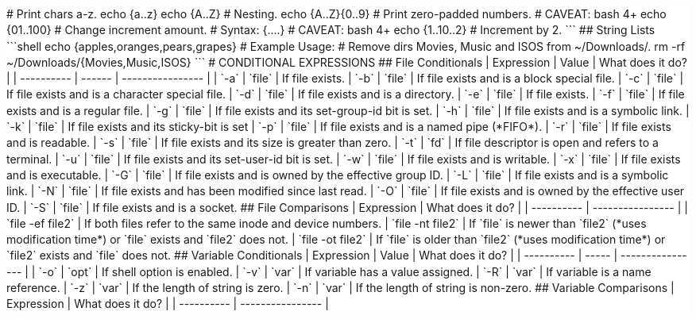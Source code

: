 \# Print chars a-z.
echo {a..z}
echo {A..Z}
\# Nesting.
echo {A..Z}{0..9}
\# Print zero-padded numbers.
\# CAVEAT: bash 4+
echo {01..100}
\# Change increment amount.
\# Syntax: {\....}
\# CAVEAT: bash 4+
echo {1..10..2} \# Increment by 2.
\`\`\`
\## String Lists
\`\`\`shell
echo {apples,oranges,pears,grapes}
\# Example Usage:
\# Remove dirs Movies, Music and ISOS from \~/Downloads/.
rm -rf \~/Downloads/{Movies,Music,ISOS}
\`\`\`
\# CONDITIONAL EXPRESSIONS
\## File Conditionals
\| Expression \| Value \| What does it do? \|
\| \-\-\-\-\-\-\-\-\-- \| \-\-\-\-\-- \| \-\-\-\-\-\-\-\-\-\-\-\-\-\-\-- \|
\| \`-a\` \| \`file\` \| If file exists.
\| \`-b\` \| \`file\` \| If file exists and is a block special file.
\| \`-c\` \| \`file\` \| If file exists and is a character special file.
\| \`-d\` \| \`file\` \| If file exists and is a directory.
\| \`-e\` \| \`file\` \| If file exists.
\| \`-f\` \| \`file\` \| If file exists and is a regular file.
\| \`-g\` \| \`file\` \| If file exists and its set-group-id bit is set.
\| \`-h\` \| \`file\` \| If file exists and is a symbolic link.
\| \`-k\` \| \`file\` \| If file exists and its sticky-bit is set
\| \`-p\` \| \`file\` \| If file exists and is a named pipe (\*FIFO\*).
\| \`-r\` \| \`file\` \| If file exists and is readable.
\| \`-s\` \| \`file\` \| If file exists and its size is greater than zero.
\| \`-t\` \| \`fd\` \| If file descriptor is open and refers to a terminal.
\| \`-u\` \| \`file\` \| If file exists and its set-user-id bit is set.
\| \`-w\` \| \`file\` \| If file exists and is writable.
\| \`-x\` \| \`file\` \| If file exists and is executable.
\| \`-G\` \| \`file\` \| If file exists and is owned by the effective group ID.
\| \`-L\` \| \`file\` \| If file exists and is a symbolic link.
\| \`-N\` \| \`file\` \| If file exists and has been modified since last read.
\| \`-O\` \| \`file\` \| If file exists and is owned by the effective user ID.
\| \`-S\` \| \`file\` \| If file exists and is a socket.
\## File Comparisons
\| Expression \| What does it do? \|
\| \-\-\-\-\-\-\-\-\-- \| \-\-\-\-\-\-\-\-\-\-\-\-\-\-\-- \|
\| \`file -ef file2\` \| If both files refer to the same inode and device numbers.
\| \`file -nt file2\` \| If \`file\` is newer than \`file2\` (\*uses modification time\*) or \`file\` exists and \`file2\` does not.
\| \`file -ot file2\` \| If \`file\` is older than \`file2\` (\*uses modification time\*) or \`file2\` exists and \`file\` does not.
\## Variable Conditionals
\| Expression \| Value \| What does it do? \|
\| \-\-\-\-\-\-\-\-\-- \| \-\-\-\-- \| \-\-\-\-\-\-\-\-\-\-\-\-\-\-\-- \|
\| \`-o\` \| \`opt\` \| If shell option is enabled.
\| \`-v\` \| \`var\` \| If variable has a value assigned.
\| \`-R\` \| \`var\` \| If variable is a name reference.
\| \`-z\` \| \`var\` \| If the length of string is zero.
\| \`-n\` \| \`var\` \| If the length of string is non-zero.
\## Variable Comparisons
\| Expression \| What does it do? \|
\| \-\-\-\-\-\-\-\-\-- \| \-\-\-\-\-\-\-\-\-\-\-\-\-\-\-- \|